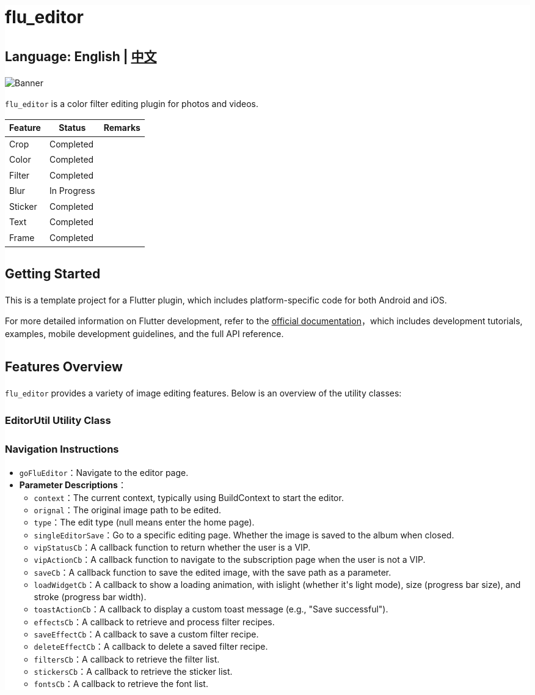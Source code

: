 # **flu_editor**

## Language: English | [中文](https://github.com/Andylove1314/flu_editors/blob/1.0.4/README.md)

![Banner](https://github.com/Andylove1314/flu_editors/blob/1.0.0/editor_banner.png)

`flu_editor` is a color filter editing plugin for photos and videos.

| Feature | Status      | Remarks |
|---------|-------------|---------|
| Crop    | Completed   |         |
| Color   | Completed   |         |
| Filter  | Completed   |         |
| Blur    | In Progress |         |
| Sticker | Completed   |         |
| Text    | Completed   |         |
| Frame   | Completed   |         |

## Getting Started

This is a template project for a Flutter plugin, which includes platform-specific code for both
Android and iOS.

For more detailed information on Flutter development, refer to
the [official documentation](https://docs.flutter.dev)，which includes development tutorials,
examples, mobile development guidelines, and the full API reference.

## Features Overview

`flu_editor` provides a variety of image editing features. Below is an overview of the utility
classes:

### EditorUtil Utility Class

### Navigation Instructions

- `goFluEditor`：Navigate to the editor page.
- **Parameter Descriptions**：
    - `context`：The current context, typically using BuildContext to start the editor.
    - `orignal`：The original image path to be edited.
    - `type`：The edit type (null means enter the home page).
    - `singleEditorSave`：Go to a specific editing page. Whether the image is saved to the album when
      closed.
    - `vipStatusCb`：A callback function to return whether the user is a VIP.
    - `vipActionCb`：A callback function to navigate to the subscription page when the user is not a
      VIP.
    - `saveCb`：A callback function to save the edited image, with the save path as a parameter.
    - `loadWidgetCb`：A callback to show a loading animation, with islight (whether it's light mode),
      size (progress bar size), and stroke (progress bar width).
    - `toastActionCb`：A callback to display a custom toast message (e.g., "Save successful").
    - `effectsCb`：A callback to retrieve and process filter recipes.
    - `saveEffectCb`：A callback to save a custom filter recipe.
    - `deleteEffectCb`：A callback to delete a saved filter recipe.
    - `filtersCb`：A callback to retrieve the filter list.
    - `stickersCb`：A callback to retrieve the sticker list.
    - `fontsCb`：A callback to retrieve the font list.